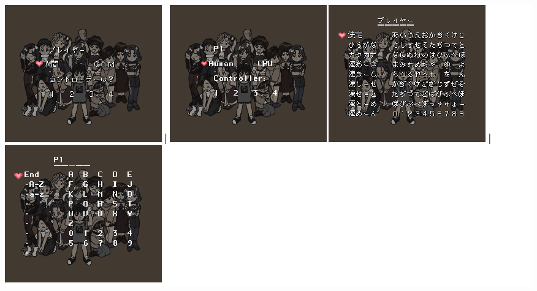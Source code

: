 ![image 01](screenshots/japanese/07.png) | ![image 01](screenshots/english/07.png)
![image 01](screenshots/japanese/08.png) | ![image 01](screenshots/english/08.png)